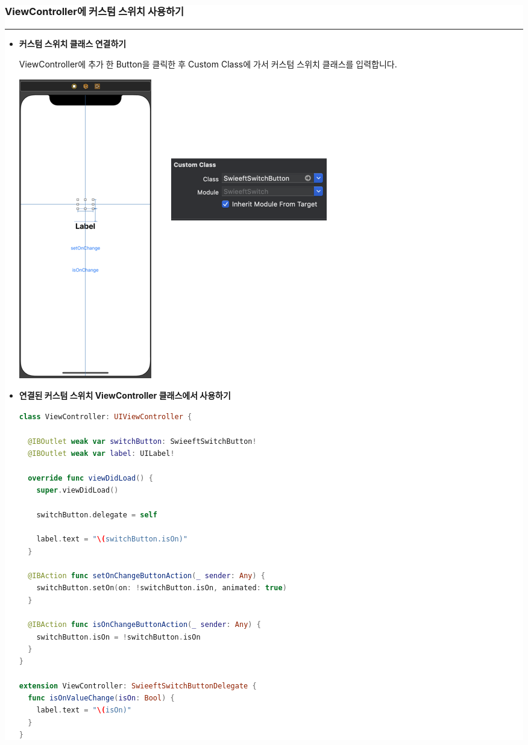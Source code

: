 ### ViewController에 커스텀 스위치 사용하기

---

- **커스텀 스위치 클래스 연결하기**

  ViewController에 추가 한 Button을 클릭한 후 Custom Class에 가서 커스텀 스위치 클래스를 입력합니다.

  ![customSwitch.png](/assets/images/posts/2020-02-23/customSwitch.png)

- **연결된 커스텀 스위치 ViewController 클래스에서 사용하기**

  ```swift
  class ViewController: UIViewController {
  
    @IBOutlet weak var switchButton: SwieeftSwitchButton!
    @IBOutlet weak var label: UILabel!
  
    override func viewDidLoad() {
      super.viewDidLoad()
  
      switchButton.delegate = self
  
      label.text = "\(switchButton.isOn)"
    }
  
    @IBAction func setOnChangeButtonAction(_ sender: Any) {
      switchButton.setOn(on: !switchButton.isOn, animated: true)
    }
  
    @IBAction func isOnChangeButtonAction(_ sender: Any) {
      switchButton.isOn = !switchButton.isOn
    }
  }
  
  extension ViewController: SwieeftSwitchButtonDelegate {
    func isOnValueChange(isOn: Bool) {
      label.text = "\(isOn)"
    }
  }
  ```
